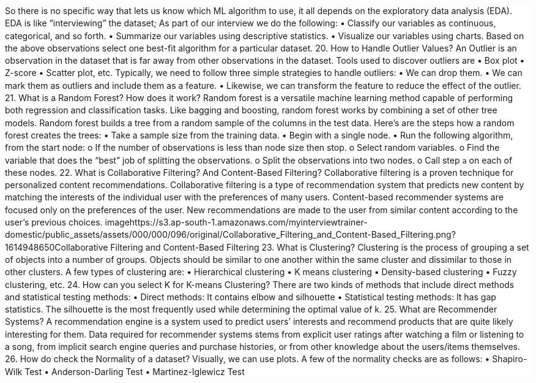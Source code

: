 So there is no specific way that lets us know which ML algorithm to use, it all depends on the exploratory data analysis (EDA).
EDA is like “interviewing” the dataset; As part of our interview we do the following:
•	Classify our variables as continuous, categorical, and so forth. 
•	Summarize our variables using descriptive statistics. 
•	Visualize our variables using charts.
Based on the above observations select one best-fit algorithm for a particular dataset.
20. How to Handle Outlier Values?
An Outlier is an observation in the dataset that is far away from other observations in the dataset. Tools used to discover outliers are
•	Box plot
•	Z-score
•	Scatter plot, etc.
Typically, we need to follow three simple strategies to handle outliers:
•	We can drop them. 
•	We can mark them as outliers and include them as a feature. 
•	Likewise, we can transform the feature to reduce the effect of the outlier.
21. What is a Random Forest? How does it work?
Random forest is a versatile machine learning method capable of performing both regression and classification tasks.
Like bagging and boosting, random forest works by combining a set of other tree models. Random forest builds a tree from a random sample of the columns in the test data.
Here’s are the steps how a random forest creates the trees:
•	Take a sample size from the training data.
•	Begin with a single node.
•	Run the following algorithm, from the start node:
o	If the number of observations is less than node size then stop.
o	Select random variables.
o	Find the variable that does the “best” job of splitting the observations.
o	Split the observations into two nodes.
o	Call step `a` on each of these nodes.
22. What is Collaborative Filtering? And Content-Based Filtering?
Collaborative filtering is a proven technique for personalized content recommendations. Collaborative filtering is a type of recommendation system that predicts new content by matching the interests of the individual user with the preferences of many users.
Content-based recommender systems are focused only on the preferences of the user. New recommendations are made to the user from similar content according to the user’s previous choices.
imagehttps://s3.ap-south-1.amazonaws.com/myinterviewtrainer-domestic/public_assets/assets/000/000/096/original/Collaborative_Filtering_and_Content-Based_Filtering.png?1614948650Collaborative Filtering and Content-Based Filtering 
23. What is Clustering?
Clustering is the process of grouping a set of objects into a number of groups. Objects should be similar to one another within the same cluster and dissimilar to those in other clusters.
A few types of clustering are:
•	Hierarchical clustering
•	K means clustering
•	Density-based clustering
•	Fuzzy clustering, etc.
24. How can you select K for K-means Clustering?
There are two kinds of methods that include direct methods and statistical testing methods:
•	Direct methods: It contains elbow and silhouette 
•	Statistical testing methods: It has gap statistics.
The silhouette is the most frequently used while determining the optimal value of k.
25. What are Recommender Systems?
A recommendation engine is a system used to predict users’ interests and recommend products that are quite likely interesting for them.
Data required for recommender systems stems from explicit user ratings after watching a film or listening to a song, from implicit search engine queries and purchase histories, or from other knowledge about the users/items themselves.
26. How do check the Normality of a dataset?
Visually, we can use plots. A few of the normality checks are as follows:
•	Shapiro-Wilk Test
•	Anderson-Darling Test
•	Martinez-Iglewicz Test